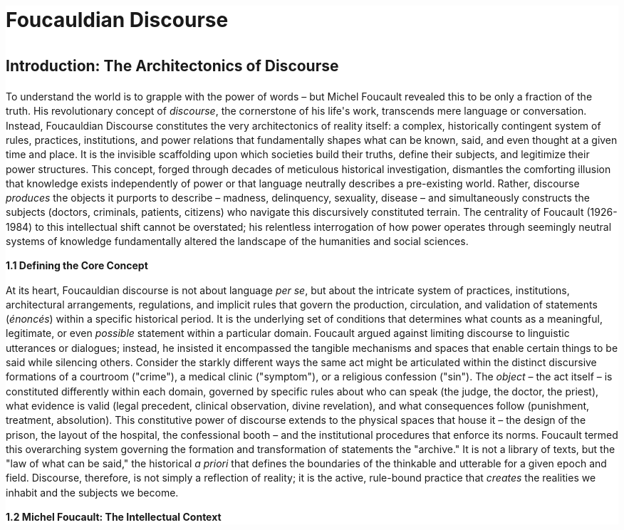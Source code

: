 
# Foucauldian Discourse

## Introduction: The Architectonics of Discourse

To understand the world is to grapple with the power of words – but Michel Foucault revealed this to be only a fraction of the truth. His revolutionary concept of *discourse*, the cornerstone of his life's work, transcends mere language or conversation. Instead, Foucauldian Discourse constitutes the very architectonics of reality itself: a complex, historically contingent system of rules, practices, institutions, and power relations that fundamentally shapes what can be known, said, and even thought at a given time and place. It is the invisible scaffolding upon which societies build their truths, define their subjects, and legitimize their power structures. This concept, forged through decades of meticulous historical investigation, dismantles the comforting illusion that knowledge exists independently of power or that language neutrally describes a pre-existing world. Rather, discourse *produces* the objects it purports to describe – madness, delinquency, sexuality, disease – and simultaneously constructs the subjects (doctors, criminals, patients, citizens) who navigate this discursively constituted terrain. The centrality of Foucault (1926-1984) to this intellectual shift cannot be overstated; his relentless interrogation of how power operates through seemingly neutral systems of knowledge fundamentally altered the landscape of the humanities and social sciences.

**1.1 Defining the Core Concept**

At its heart, Foucauldian discourse is not about language *per se*, but about the intricate system of practices, institutions, architectural arrangements, regulations, and implicit rules that govern the production, circulation, and validation of statements (*énoncés*) within a specific historical period. It is the underlying set of conditions that determines what counts as a meaningful, legitimate, or even *possible* statement within a particular domain. Foucault argued against limiting discourse to linguistic utterances or dialogues; instead, he insisted it encompassed the tangible mechanisms and spaces that enable certain things to be said while silencing others. Consider the starkly different ways the same act might be articulated within the distinct discursive formations of a courtroom ("crime"), a medical clinic ("symptom"), or a religious confession ("sin"). The *object* – the act itself – is constituted differently within each domain, governed by specific rules about who can speak (the judge, the doctor, the priest), what evidence is valid (legal precedent, clinical observation, divine revelation), and what consequences follow (punishment, treatment, absolution). This constitutive power of discourse extends to the physical spaces that house it – the design of the prison, the layout of the hospital, the confessional booth – and the institutional procedures that enforce its norms. Foucault termed this overarching system governing the formation and transformation of statements the "archive." It is not a library of texts, but the "law of what can be said," the historical *a priori* that defines the boundaries of the thinkable and utterable for a given epoch and field. Discourse, therefore, is not simply a reflection of reality; it is the active, rule-bound practice that *creates* the realities we inhabit and the subjects we become.

**1.2 Michel Foucault: The Intellectual Context**
